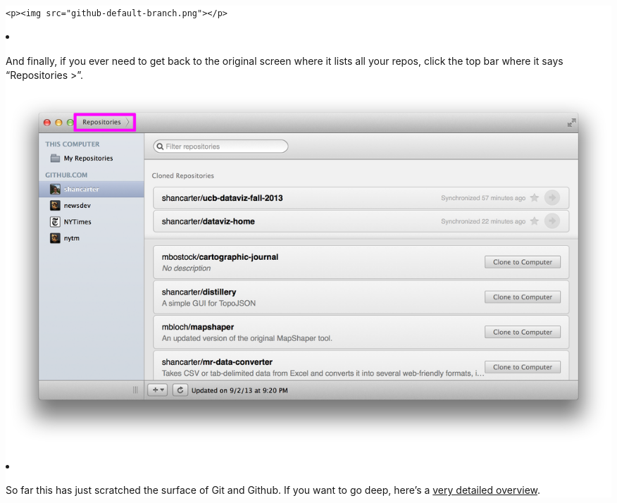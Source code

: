     <p><img src="github-default-branch.png"></p>
  </li>
  <li>
    <p>And finally, if you ever need to get back to the original screen where it lists all your repos, click the top bar where it says “Repositories >”.</p>
    <p><img src="github-back-to-home.png"></p>

  </li>
  <li>
    <p>So far this has just scratched the surface of Git and Github. If you want to go deep, here’s a <a href="http://git-scm.com/book">very detailed overview</a>.</p>
  </li>


</ol>
